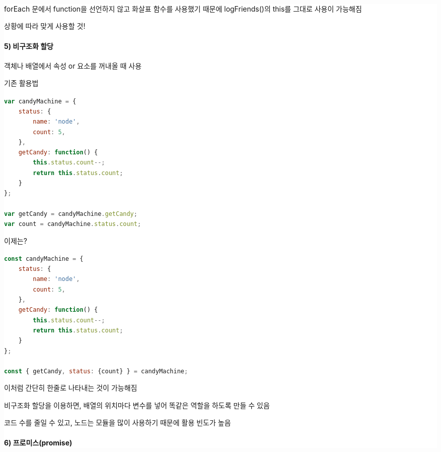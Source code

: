 forEach 문에서 function을 선언하지 않고 화살표 함수를 사용했기 때문에 logFriends()의 this를 그대로 사용이 가능해짐

상황에 따라 맞게 사용할 것!



#### 5) 비구조화 할당

객체나 배열에서 속성 or 요소를 꺼내올 때 사용



기존 활용법

```javascript
var candyMachine = {
    status: {
        name: 'node',
        count: 5,
    },
    getCandy: function() {
        this.status.count--;
        return this.status.count;
    }
};

var getCandy = candyMachine.getCandy;
var count = candyMachine.status.count;
```



이제는?

```javascript
const candyMachine = {
    status: {
        name: 'node',
        count: 5,
    },
    getCandy: function() {
        this.status.count--;
        return this.status.count;
    }
};

const { getCandy, status: {count} } = candyMachine;
```

이처럼 간단히 한줄로 나타내는 것이 가능해짐



비구조화 할당을 이용하면, 배열의 위치마다 변수를 넣어 똑같은 역할을 하도록 만들 수 있음

코드 수를 줄일 수 있고, 노드는 모듈을 많이 사용하기 때문에 활용 빈도가 높음





#### 6) 프로미스(promise)
